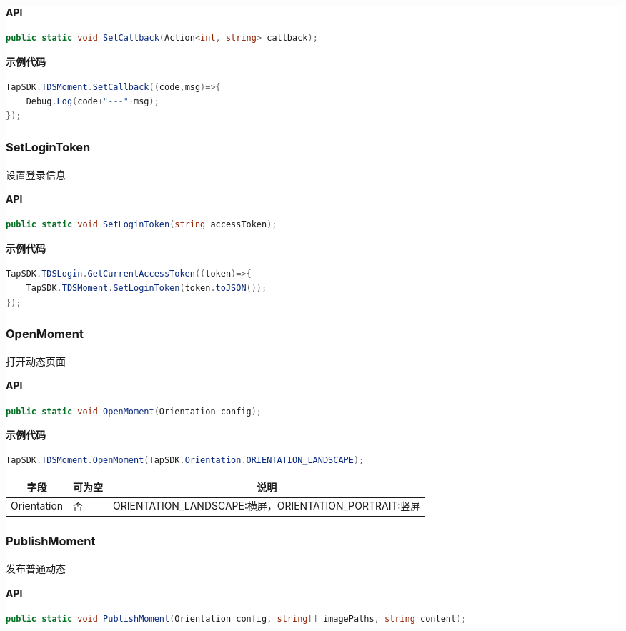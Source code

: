 **API**

```c#
public static void SetCallback(Action<int, string> callback);
```

**示例代码**

```c#
TapSDK.TDSMoment.SetCallback((code,msg)=>{
    Debug.Log(code+"---"+msg);
});
```

### SetLoginToken
设置登录信息

**API**

```c#
public static void SetLoginToken(string accessToken);
```

**示例代码**

```c#
TapSDK.TDSLogin.GetCurrentAccessToken((token)=>{
    TapSDK.TDSMoment.SetLoginToken(token.toJSON());
});
```

### OpenMoment
打开动态页面

**API**

```c#
public static void OpenMoment(Orientation config);
```

**示例代码**

```c#
TapSDK.TDSMoment.OpenMoment(TapSDK.Orientation.ORIENTATION_LANDSCAPE);
```

| 字段     | 可为空 | 说明                                                   |
| ------ | --- | ---------------------------------------------------- |
| Orientation | 否   |ORIENTATION_LANDSCAPE:横屏，ORIENTATION_PORTRAIT:竖屏 |

### PublishMoment
发布普通动态

**API**

```c#
public static void PublishMoment(Orientation config, string[] imagePaths, string content);
```
